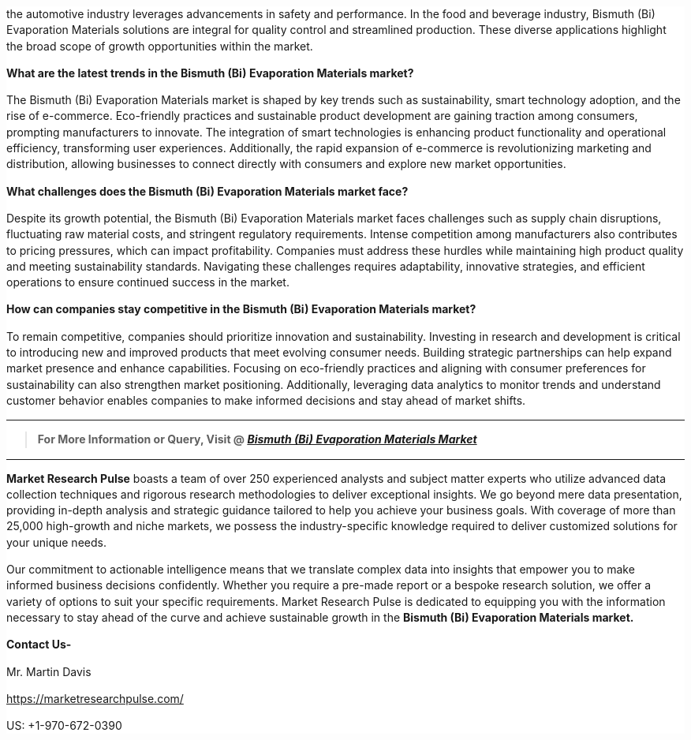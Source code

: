 the automotive industry leverages advancements in safety and performance. In the food and beverage industry, Bismuth (Bi) Evaporation Materials solutions are integral for quality control and streamlined production. These diverse applications highlight the broad scope of growth opportunities within the market.</p><p><strong>What are the latest trends in the Bismuth (Bi) Evaporation Materials market?</strong></p><p>The Bismuth (Bi) Evaporation Materials market is shaped by key trends such as sustainability, smart technology adoption, and the rise of e-commerce. Eco-friendly practices and sustainable product development are gaining traction among consumers, prompting manufacturers to innovate. The integration of smart technologies is enhancing product functionality and operational efficiency, transforming user experiences. Additionally, the rapid expansion of e-commerce is revolutionizing marketing and distribution, allowing businesses to connect directly with consumers and explore new market opportunities.</p><p><strong>What challenges does the Bismuth (Bi) Evaporation Materials market face?</strong></p><p>Despite its growth potential, the Bismuth (Bi) Evaporation Materials market faces challenges such as supply chain disruptions, fluctuating raw material costs, and stringent regulatory requirements. Intense competition among manufacturers also contributes to pricing pressures, which can impact profitability. Companies must address these hurdles while maintaining high product quality and meeting sustainability standards. Navigating these challenges requires adaptability, innovative strategies, and efficient operations to ensure continued success in the market.</p><p><strong>How can companies stay competitive in the Bismuth (Bi) Evaporation Materials market?</strong></p><p>To remain competitive, companies should prioritize innovation and sustainability. Investing in research and development is critical to introducing new and improved products that meet evolving consumer needs. Building strategic partnerships can help expand market presence and enhance capabilities. Focusing on eco-friendly practices and aligning with consumer preferences for sustainability can also strengthen market positioning. Additionally, leveraging data analytics to monitor trends and understand customer behavior enables companies to make informed decisions and stay ahead of market shifts.</p><hr /><blockquote><p><strong>For More Information or Query, Visit @&nbsp;<em><a href="https://marketresearchpulse.com/report/112671/bismuth-bi-evaporation-materials-market?utm_source=Linkedin&utm_medium=0114">Bismuth (Bi) Evaporation Materials Market</a></em></strong></p></blockquote><hr /><p><strong>Market Research Pulse</strong> boasts a team of over 250 experienced analysts and subject matter experts who utilize advanced data collection techniques and rigorous research methodologies to deliver exceptional insights. We go beyond mere data presentation, providing in-depth analysis and strategic guidance tailored to help you achieve your business goals. With coverage of more than 25,000 high-growth and niche markets, we possess the industry-specific knowledge required to deliver customized solutions for your unique needs.</p><p>Our commitment to actionable intelligence means that we translate complex data into insights that empower you to make informed business decisions confidently. Whether you require a pre-made report or a bespoke research solution, we offer a variety of options to suit your specific requirements. Market Research Pulse is dedicated to equipping you with the information necessary to stay ahead of the curve and achieve sustainable growth in the <strong>Bismuth (Bi) Evaporation Materials market.</strong></p><p><strong>Contact Us-</strong></p><p>Mr. Martin Davis</p><p>https://marketresearchpulse.com/</p><p>US: +1-970-672-0390</p>
